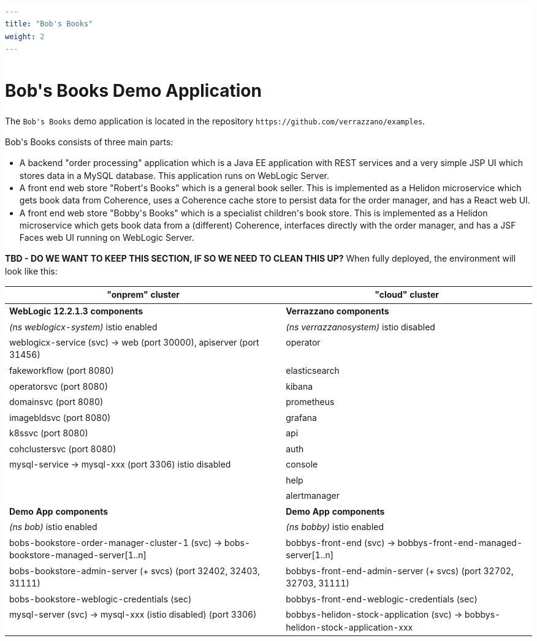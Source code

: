 ```yaml
---
title: "Bob's Books"
weight: 2
---
```


# Bob's Books Demo Application

The `Bob's Books` demo application is located in the repository `https://github.com/verrazzano/examples`.

Bob's Books consists of three main parts:

* A backend "order processing" application which is a Java EE
  application with REST services and a very simple JSP UI which
  stores data in a MySQL database.  This application runs on WebLogic
  Server.
* A front end web store "Robert's Books" which is a general book
  seller.  This is implemented as a Helidon microservice which
  gets book data from Coherence, uses a Coherence cache store to persist 
  data for the order manager, and has a React web UI.
* A front end web store "Bobby's Books" which is a specialist
  children's book store.  This is implemented as a Helidon
  microservice which gets book data from a (different) Coherence,
  interfaces directly with the order manager, 
  and has a JSF Faces web UI running on WebLogic Server.
  
**TBD - DO WE WANT TO KEEP THIS SECTION, IF SO WE NEED TO CLEAN THIS UP?** When fully deployed, the environment will look like this:

| "onprem" cluster | "cloud" cluster |
| --- | --- |
| **WebLogic 12.2.1.3 components** | **Verrazzano components** |
| *(ns weblogicx-system)*  istio enabled| *(ns verrazzanosystem)* istio disabled |
| weblogicx-service (svc) -> web (port 30000), apiserver (port 31456) | operator | 
| fakeworkflow (port 8080) | elasticsearch | 
| operatorsvc (port 8080) | kibana | 
| domainsvc (port 8080) | prometheus | 
| imagebldsvc (port 8080) | grafana |
| k8ssvc (port 8080) | api |
| cohclustersvc (port 8080) | auth |
| mysql-service -> mysql-xxx (port 3306) istio disabled | console |  
| | help |
| | alertmanager |
| **Demo App components** | **Demo App components** |
| *(ns bob)* istio enabled | *(ns bobby)* istio enabled |
| bobs-bookstore-order-manager-cluster-1 (svc) -> bobs-bookstore-managed-server[1..n] | bobbys-front-end (svc) -> bobbys-front-end-managed-server[1..n] |
| bobs-bookstore-admin-server (+ svcs) (port 32402, 32403, 31111) | bobbys-front-end-admin-server (+ svcs) (port 32702, 32703, 31111) |
| bobs-bookstore-weblogic-credentials (sec) | bobbys-front-end-weblogic-credentials (sec) |
| mysql-server (svc) -> mysql-xxx (istio disabled) (port 3306) | bobbys-helidon-stock-application (svc) -> bobbys-helidon-stock-application-xxx | 